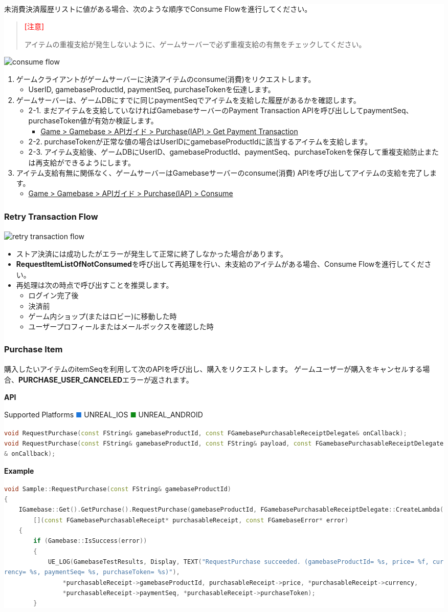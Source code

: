 未消費決済履歴リストに値がある場合、次のような順序でConsume Flowを進行してください。

> <font color="red">[注意]</font><br/>
>
> アイテムの重複支給が発生しないように、ゲームサーバーで必ず重複支給の有無をチェックしてください。
>

![consume flow](https://static.toastoven.net/prod_gamebase/DevelopersGuide/purchase_flow_002_2.40.1.png)

1. ゲームクライアントがゲームサーバーに決済アイテムのconsume(消費)をリクエストします。
    * UserID, gamebaseProductId, paymentSeq, purchaseTokenを伝達します。
2. ゲームサーバーは、ゲームDBにすでに同じpaymentSeqでアイテムを支給した履歴があるかを確認します。
    * 2-1. まだアイテムを支給していなければGamebaseサーバーのPayment Transaction APIを呼び出ししてpaymentSeq、purchaseToken値が有効か検証します。
        * [Game > Gamebase > APIガイド > Purchase(IAP) > Get Payment Transaction](./api-guide/#get-payment-transaction)
    * 2-2. purchaseTokenが正常な値の場合はUserIDにgamebaseProductIdに該当するアイテムを支給します。
    * 2-3. アイテム支給後、ゲームDBにUserID、gamebaseProductId、paymentSeq、purchaseTokenを保存して重複支給防止または再支給ができるようにします。
3. アイテム支給有無に関係なく、ゲームサーバーはGamebaseサーバーのconsume(消費) APIを呼び出してアイテムの支給を完了します。
    * [Game > Gamebase > APIガイド > Purchase(IAP) > Consume](./api-guide/#consume)

### Retry Transaction Flow

![retry transaction flow](https://static.toastoven.net/prod_gamebase/DevelopersGuide/purchase_retry_transaction_flow_2.19.0.png)

* ストア決済には成功したがエラーが発生して正常に終了しなかった場合があります。
* **RequestItemListOfNotConsumed**を呼び出して再処理を行い、未支給のアイテムがある場合、Consume Flowを進行してください。
* 再処理は次の時点で呼び出すことを推奨します。
    * ログイン完了後
    * 決済前
    * ゲーム内ショップ(またはロビー)に移動した時
    * ユーザープロフィールまたはメールボックスを確認した時

### Purchase Item

購入したいアイテムのitemSeqを利用して次のAPIを呼び出し、購入をリクエストします。
ゲームユーザーが購入をキャンセルする場合、**PURCHASE_USER_CANCELED**エラーが返されます。

**API**

Supported Platforms
<span style="color:#1D76DB; font-size: 10pt">■</span> UNREAL_IOS
<span style="color:#0E8A16; font-size: 10pt">■</span> UNREAL_ANDROID

```cpp
void RequestPurchase(const FString& gamebaseProductId, const FGamebasePurchasableReceiptDelegate& onCallback);
void RequestPurchase(const FString& gamebaseProductId, const FString& payload, const FGamebasePurchasableReceiptDelegate& onCallback);
```

**Example**
```cpp
void Sample::RequestPurchase(const FString& gamebaseProductId)
{
    IGamebase::Get().GetPurchase().RequestPurchase(gamebaseProductId, FGamebasePurchasableReceiptDelegate::CreateLambda(
        [](const FGamebasePurchasableReceipt* purchasableReceipt, const FGamebaseError* error)
    {
        if (Gamebase::IsSuccess(error))
        {
            UE_LOG(GamebaseTestResults, Display, TEXT("RequestPurchase succeeded. (gamebaseProductId= %s, price= %f, currency= %s, paymentSeq= %s, purchaseToken= %s)"),
                *purchasableReceipt->gamebaseProductId, purchasableReceipt->price, *purchasableReceipt->currency,
                *purchasableReceipt->paymentSeq, *purchasableReceipt->purchaseToken);
        }
```